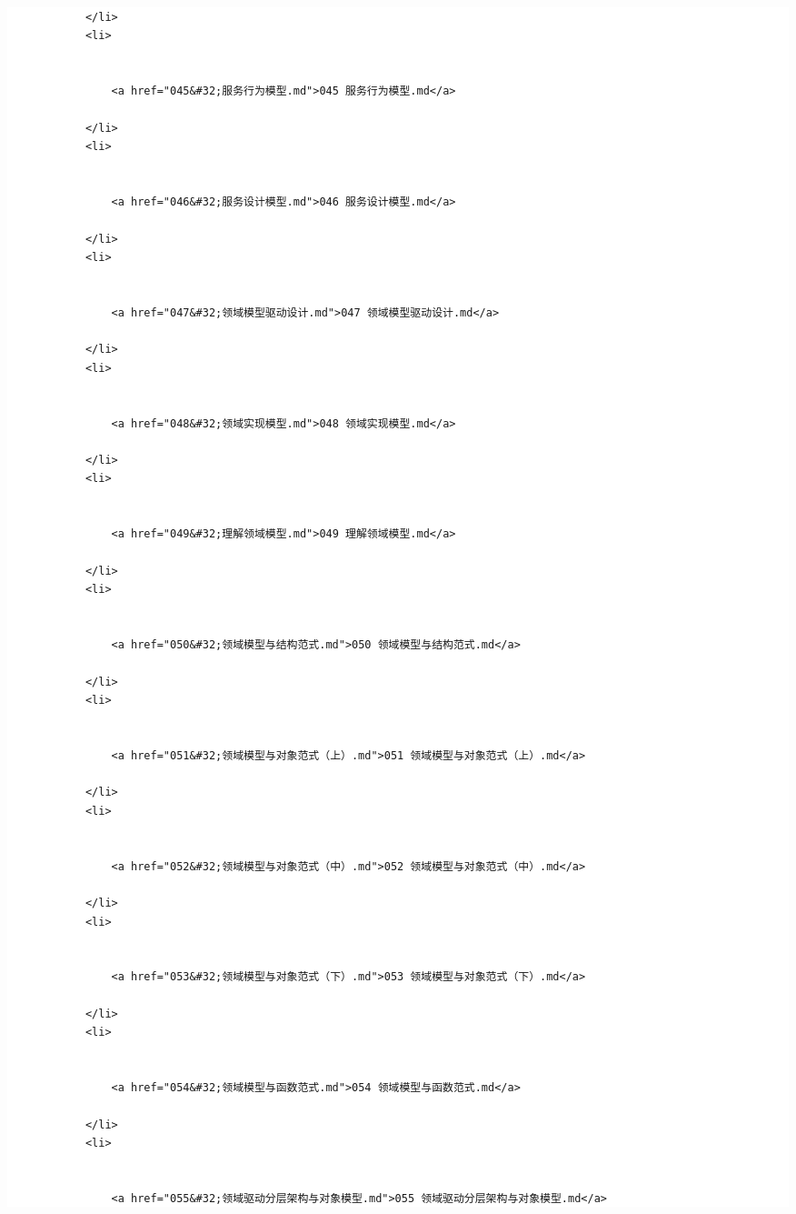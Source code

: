 
                </li>
                <li>

                    
                    <a href="045&#32;服务行为模型.md">045 服务行为模型.md</a>

                </li>
                <li>

                    
                    <a href="046&#32;服务设计模型.md">046 服务设计模型.md</a>

                </li>
                <li>

                    
                    <a href="047&#32;领域模型驱动设计.md">047 领域模型驱动设计.md</a>

                </li>
                <li>

                    
                    <a href="048&#32;领域实现模型.md">048 领域实现模型.md</a>

                </li>
                <li>

                    
                    <a href="049&#32;理解领域模型.md">049 理解领域模型.md</a>

                </li>
                <li>

                    
                    <a href="050&#32;领域模型与结构范式.md">050 领域模型与结构范式.md</a>

                </li>
                <li>

                    
                    <a href="051&#32;领域模型与对象范式（上）.md">051 领域模型与对象范式（上）.md</a>

                </li>
                <li>

                    
                    <a href="052&#32;领域模型与对象范式（中）.md">052 领域模型与对象范式（中）.md</a>

                </li>
                <li>

                    
                    <a href="053&#32;领域模型与对象范式（下）.md">053 领域模型与对象范式（下）.md</a>

                </li>
                <li>

                    
                    <a href="054&#32;领域模型与函数范式.md">054 领域模型与函数范式.md</a>

                </li>
                <li>

                    
                    <a href="055&#32;领域驱动分层架构与对象模型.md">055 领域驱动分层架构与对象模型.md</a>
